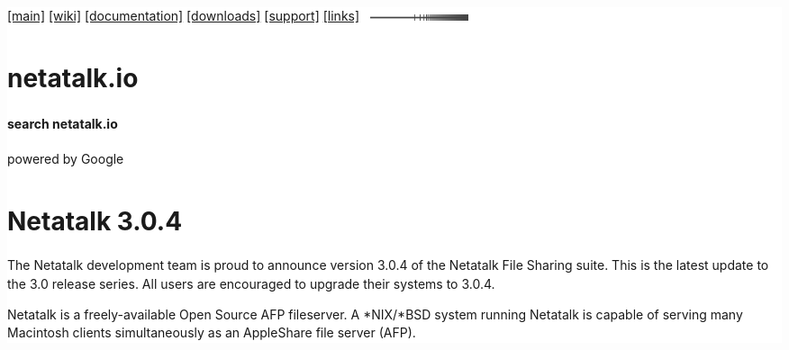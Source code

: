 <div id="header">

<div id="logo">

</div>

<div id="menlinks">

[\[main\]](/ "Return to Netatalk home")
[\[wiki\]](/docs "Netatalk Wiki")
[\[documentation\]](/documentation.html "Netatalk Manual")
[\[downloads\]](/download.html "Download Netatalk")
[\[support\]](/support.html "Support")
[\[links\]](/links.html "Netatalk related links")
<img src="/gfx/end.gif" width="125" height="7" />

</div>

</div>

<div id="header-print">

# netatalk.io

</div>

<div class="search">

#### search netatalk.io

<span class="italic">powered by Google</span>

</div>

<div id="content">

# Netatalk 3.0.4

<div id="body">

<div class="paragraph">

The Netatalk development team is proud to announce version 3.0.4 of the
Netatalk File Sharing suite. This is the latest update to the 3.0
release series. All users are encouraged to upgrade their systems to
3.0.4.

</div>

<div class="paragraph">

Netatalk is a freely-available Open Source AFP fileserver. A \*NIX/\*BSD
system running Netatalk is capable of serving many Macintosh clients
simultaneously as an AppleShare file server (AFP).

</div>
